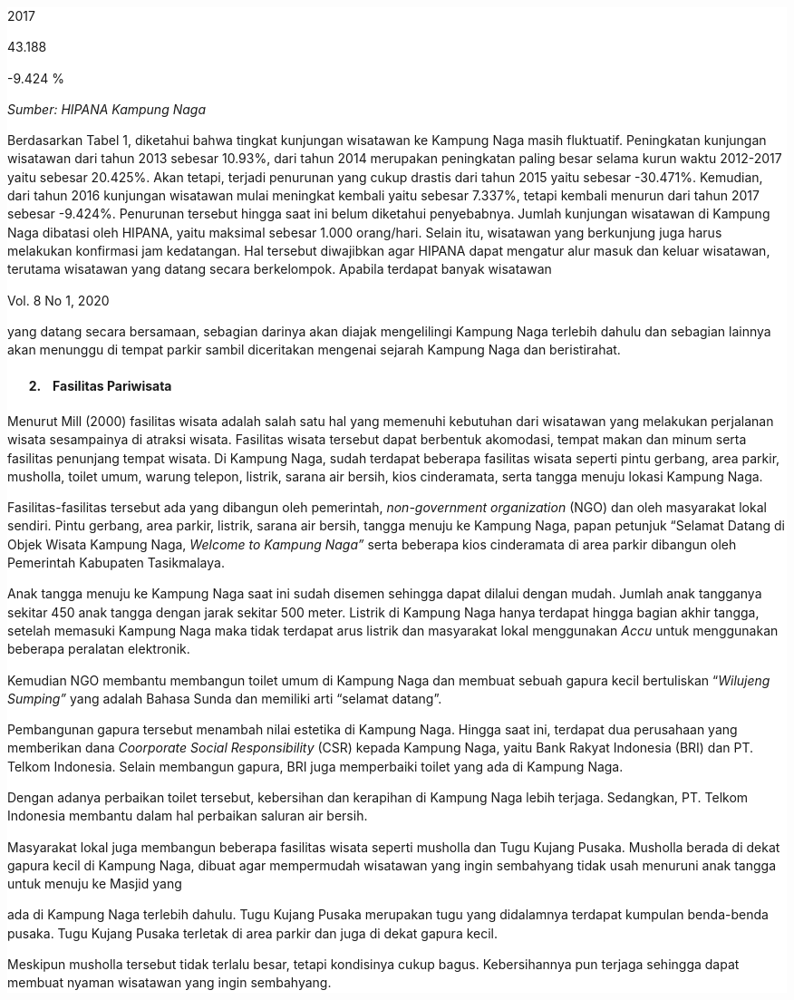 <p><span class="font4">2017</span></p></td><td style="vertical-align:middle;">
<p><span class="font4">43.188</span></p></td><td style="vertical-align:middle;">
<p><span class="font4">-9.424 %</span></p></td></tr>
</table>
<p><span class="font4" style="font-style:italic;">Sumber: HIPANA Kampung Naga</span></p>
<p><span class="font4">Berdasarkan Tabel 1, diketahui bahwa tingkat kunjungan wisatawan ke Kampung Naga masih fluktuatif. Peningkatan kunjungan wisatawan dari tahun 2013 sebesar 10.93%, dari tahun 2014 merupakan peningkatan paling besar selama kurun waktu 2012-2017 yaitu sebesar 20.425%. Akan tetapi, terjadi penurunan yang cukup drastis dari tahun 2015 yaitu sebesar -30.471%. Kemudian, dari tahun 2016 kunjungan wisatawan mulai meningkat kembali yaitu sebesar 7.337%, tetapi kembali menurun dari tahun 2017 sebesar -9.424%. Penurunan tersebut hingga saat ini belum diketahui penyebabnya. Jumlah kunjungan wisatawan di Kampung Naga dibatasi oleh HIPANA, yaitu maksimal sebesar 1.000 orang/hari. Selain itu, wisatawan yang berkunjung juga harus melakukan konfirmasi jam kedatangan. Hal tersebut diwajibkan agar HIPANA dapat mengatur alur masuk dan keluar wisatawan, terutama wisatawan yang datang secara berkelompok. Apabila terdapat banyak wisatawan</span></p>
<p><span class="font4">Vol. 8 No 1, 2020</span></p>
<p><span class="font4">yang datang secara bersamaan, sebagian darinya akan diajak mengelilingi Kampung Naga terlebih dahulu dan sebagian lainnya akan menunggu di tempat parkir sambil diceritakan mengenai sejarah Kampung Naga dan beristirahat.</span></p>
<ul style="list-style:none;"><li>
<h4><a name="bookmark16"></a><span class="font4" style="font-weight:bold;"><a name="bookmark17"></a>2. &nbsp;&nbsp;&nbsp;Fasilitas Pariwisata</span></h4></li></ul>
<p><span class="font4">Menurut Mill (2000) fasilitas wisata adalah salah satu hal yang memenuhi kebutuhan dari wisatawan yang melakukan perjalanan wisata sesampainya di atraksi wisata. Fasilitas wisata tersebut dapat berbentuk akomodasi, tempat makan dan minum serta fasilitas penunjang tempat wisata. Di Kampung Naga, sudah terdapat beberapa fasilitas wisata seperti pintu gerbang, area parkir, musholla, toilet umum, warung telepon, listrik, sarana air bersih, kios cinderamata, serta tangga menuju lokasi Kampung Naga.</span></p>
<p><span class="font4">Fasilitas-fasilitas tersebut ada yang dibangun oleh pemerintah, </span><span class="font4" style="font-style:italic;">non-government organization</span><span class="font4"> (NGO) dan oleh masyarakat lokal sendiri. Pintu gerbang, area parkir, listrik, sarana air bersih, tangga menuju ke Kampung Naga, papan petunjuk “Selamat Datang di Objek Wisata Kampung Naga, </span><span class="font4" style="font-style:italic;">Welcome to Kampung Naga”</span><span class="font4"> serta beberapa kios cinderamata di area parkir dibangun oleh Pemerintah Kabupaten Tasikmalaya.</span></p>
<p><span class="font4">Anak tangga menuju ke Kampung Naga saat ini sudah disemen sehingga dapat dilalui dengan mudah. Jumlah anak tangganya sekitar 450 anak tangga dengan jarak sekitar 500 meter. Listrik di Kampung Naga hanya terdapat hingga bagian akhir tangga, setelah memasuki Kampung Naga maka tidak terdapat arus listrik dan masyarakat lokal menggunakan </span><span class="font4" style="font-style:italic;">Accu</span><span class="font4"> untuk menggunakan beberapa peralatan elektronik.</span></p>
<p><span class="font4">Kemudian NGO membantu membangun toilet umum di Kampung Naga dan membuat sebuah gapura kecil bertuliskan “</span><span class="font4" style="font-style:italic;">Wilujeng Sumping”</span><span class="font4"> yang adalah Bahasa Sunda dan memiliki arti “selamat datang”.</span></p>
<p><span class="font4">Pembangunan gapura tersebut menambah nilai estetika di Kampung Naga. Hingga saat ini, terdapat dua perusahaan yang memberikan dana </span><span class="font4" style="font-style:italic;">Coorporate Social Responsibility</span><span class="font4"> (CSR) kepada Kampung Naga, yaitu Bank Rakyat Indonesia (BRI) dan PT. Telkom Indonesia. Selain membangun gapura, BRI juga memperbaiki toilet yang ada di Kampung Naga.</span></p>
<p><span class="font4">Dengan adanya perbaikan toilet tersebut, kebersihan dan kerapihan di Kampung Naga lebih terjaga. Sedangkan, PT. Telkom Indonesia membantu dalam hal perbaikan saluran air bersih.</span></p>
<p><span class="font4">Masyarakat lokal juga membangun beberapa fasilitas wisata seperti musholla dan Tugu Kujang Pusaka. Musholla berada di dekat gapura kecil di Kampung Naga, dibuat agar mempermudah wisatawan yang ingin sembahyang tidak usah menuruni anak tangga untuk menuju ke Masjid yang</span></p>
<p><span class="font4">ada di Kampung Naga terlebih dahulu. Tugu Kujang Pusaka merupakan tugu yang didalamnya terdapat kumpulan benda-benda pusaka. Tugu Kujang Pusaka terletak di area parkir dan juga di dekat gapura kecil.</span></p>
<p><span class="font4">Meskipun musholla tersebut tidak terlalu besar, tetapi kondisinya cukup bagus. Kebersihannya pun terjaga sehingga dapat membuat nyaman wisatawan yang ingin sembahyang.</span></p>